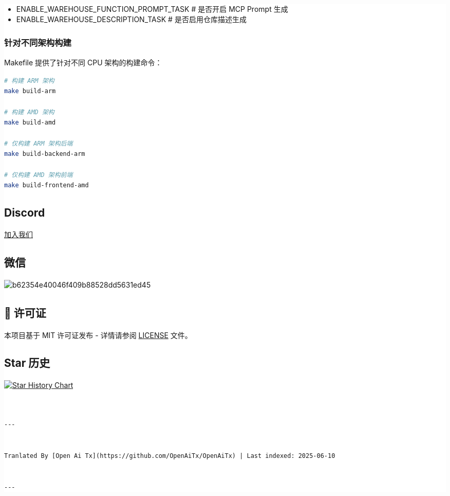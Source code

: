   - ENABLE_WAREHOUSE_FUNCTION_PROMPT_TASK  # 是否开启 MCP Prompt 生成
  - ENABLE_WAREHOUSE_DESCRIPTION_TASK # 是否启用仓库描述生成

### 针对不同架构构建
Makefile 提供了针对不同 CPU 架构的构建命令：

```bash
# 构建 ARM 架构
make build-arm

# 构建 AMD 架构
make build-amd

# 仅构建 ARM 架构后端
make build-backend-arm

# 仅构建 AMD 架构前端
make build-frontend-amd
```

## Discord

[加入我们](https://discord.gg/8sxUNacv)

## 微信

![b62354e40046f409b88528dd5631ed45](https://github.com/user-attachments/assets/2bb0055f-9e45-4db2-b9c9-f1e251996e01)

## 📄 许可证
本项目基于 MIT 许可证发布 - 详情请参阅 [LICENSE](https://raw.githubusercontent.com/AIDotNet/OpenDeepWiki/main/LICENSE) 文件。

## Star 历史

[![Star History Chart](https://api.star-history.com/svg?repos=AIDotNet/OpenDeepWiki&type=Date)](https://www.star-history.com/#AIDotNet/OpenDeepWiki&Date)
```


---


Tranlated By [Open Ai Tx](https://github.com/OpenAiTx/OpenAiTx) | Last indexed: 2025-06-10


---